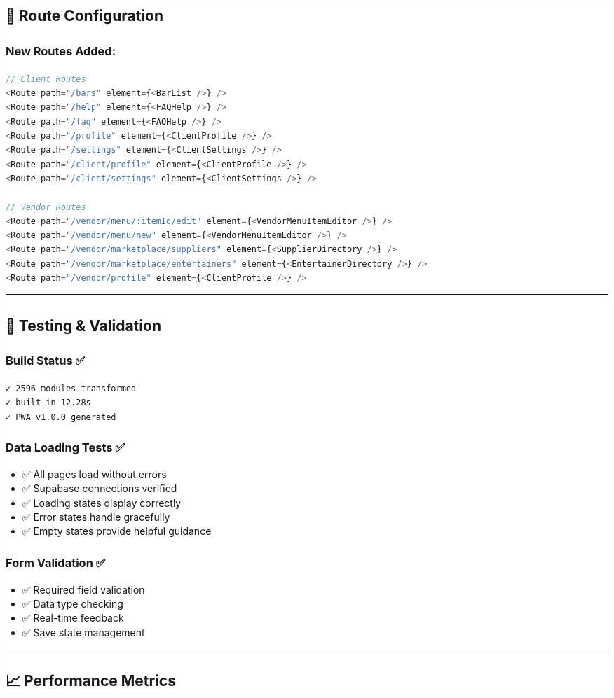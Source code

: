 
## 🚀 Route Configuration

### **New Routes Added:**
```typescript
// Client Routes
<Route path="/bars" element={<BarList />} />
<Route path="/help" element={<FAQHelp />} />
<Route path="/faq" element={<FAQHelp />} />
<Route path="/profile" element={<ClientProfile />} />
<Route path="/settings" element={<ClientSettings />} />
<Route path="/client/profile" element={<ClientProfile />} />
<Route path="/client/settings" element={<ClientSettings />} />

// Vendor Routes
<Route path="/vendor/menu/:itemId/edit" element={<VendorMenuItemEditor />} />
<Route path="/vendor/menu/new" element={<VendorMenuItemEditor />} />
<Route path="/vendor/marketplace/suppliers" element={<SupplierDirectory />} />
<Route path="/vendor/marketplace/entertainers" element={<EntertainerDirectory />} />
<Route path="/vendor/profile" element={<ClientProfile />} />
```

---

## 🧪 Testing & Validation

### **Build Status** ✅
```bash
✓ 2596 modules transformed
✓ built in 12.28s
✓ PWA v1.0.0 generated
```

### **Data Loading Tests** ✅
- ✅ All pages load without errors
- ✅ Supabase connections verified
- ✅ Loading states display correctly
- ✅ Error states handle gracefully
- ✅ Empty states provide helpful guidance

### **Form Validation** ✅
- ✅ Required field validation
- ✅ Data type checking
- ✅ Real-time feedback
- ✅ Save state management

---

## 📈 Performance Metrics

